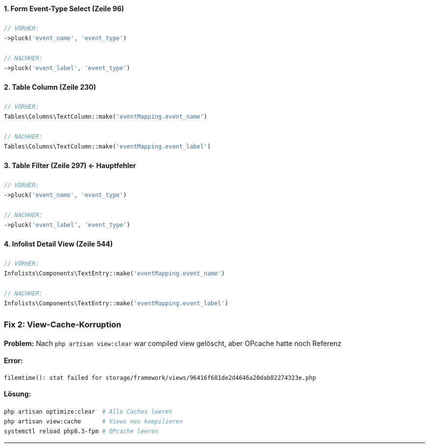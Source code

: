 #### 1. Form Event-Type Select (Zeile 96)
```php
// VORHER:
->pluck('event_name', 'event_type')

// NACHHER:
->pluck('event_label', 'event_type')
```

#### 2. Table Column (Zeile 230)
```php
// VORHER:
Tables\Columns\TextColumn::make('eventMapping.event_name')

// NACHHER:
Tables\Columns\TextColumn::make('eventMapping.event_label')
```

#### 3. Table Filter (Zeile 297) ← **Hauptfehler**
```php
// VORHER:
->pluck('event_name', 'event_type')

// NACHHER:
->pluck('event_label', 'event_type')
```

#### 4. Infolist Detail View (Zeile 544)
```php
// VORHER:
Infolists\Components\TextEntry::make('eventMapping.event_name')

// NACHHER:
Infolists\Components\TextEntry::make('eventMapping.event_label')
```

### Fix 2: View-Cache-Korruption

**Problem:** Nach `php artisan view:clear` war compiled view gelöscht, aber OPcache hatte noch Referenz

**Error:**
```
filemtime(): stat failed for storage/framework/views/96416f681de2d4646a20dab82274323e.php
```

**Lösung:**
```bash
php artisan optimize:clear  # Alle Caches leeren
php artisan view:cache      # Views neu kompilieren
systemctl reload php8.3-fpm # OPcache leeren
```

---
